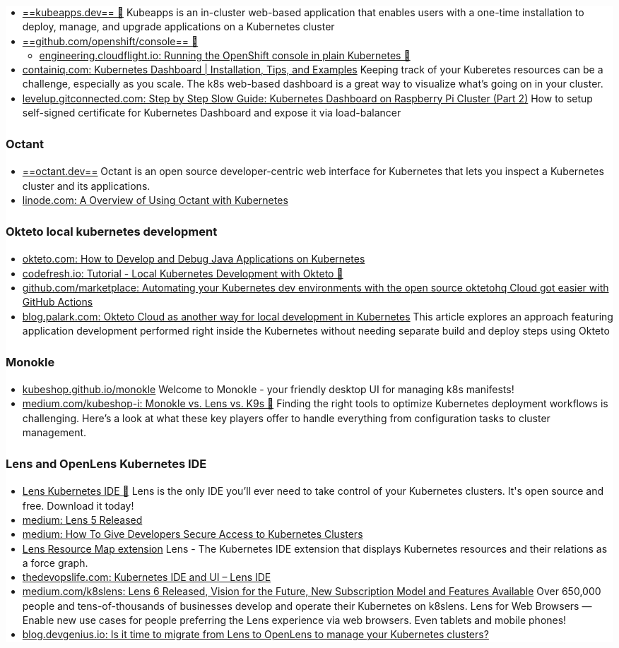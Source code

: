 - [==kubeapps.dev== 🌟](https://kubeapps.dev) Kubeapps is an in-cluster web-based application that enables users with a one-time installation to deploy, manage, and upgrade applications on a Kubernetes cluster
- [==github.com/openshift/console== 🌟](https://github.com/openshift/console)
    - [engineering.cloudflight.io: Running the OpenShift console in plain Kubernetes 🌟](https://engineering.cloudflight.io/running-the-openshift-console-in-plain-kubernetes)
- [containiq.com: Kubernetes Dashboard | Installation, Tips, and Examples](https://www.containiq.com/post/intro-to-kubernetes-dashboards) Keeping track of your Kuberetes resources can be a challenge, especially as you scale. The k8s web-based dashboard is a great way to visualize what’s going on in your cluster.
- [levelup.gitconnected.com: Step by Step Slow Guide: Kubernetes Dashboard on Raspberry Pi Cluster (Part 2)](https://levelup.gitconnected.com/step-by-step-slow-guide-kubernetes-dashboard-on-raspberry-pi-cluster-part-2-acdc8f9b5b99) How to setup self-signed certificate for Kubernetes Dashboard and expose it via load-balancer

### Octant

- [==octant.dev==](https://octant.dev) Octant is an open source developer-centric web interface for Kubernetes that lets you inspect a Kubernetes cluster and its applications.
- [linode.com: A Overview of Using Octant with Kubernetes](https://www.linode.com/docs/guides/using-octant-with-kubernetes-a-tutorial)

### Okteto local kubernetes development

- [okteto.com: How to Develop and Debug Java Applications on Kubernetes](https://okteto.com/blog/how-to-develop-java-apps-in-kubernetes/)
- [codefresh.io: Tutorial - Local Kubernetes Development with Okteto 🌟](https://codefresh.io/kubernetes-tutorial/okteto/)
- [github.com/marketplace: Automating your Kubernetes dev environments with the open source oktetohq Cloud got easier with GitHub Actions](https://github.com/marketplace?query=publisher%3Aokteto&type=actions)
- [blog.palark.com: Okteto Cloud as another way for local development in Kubernetes](https://blog.palark.com/okteto-cloud-for-local-development-in-kubernetes/) This article explores an approach featuring application development performed right inside the Kubernetes without needing separate build and deploy steps using Okteto

### Monokle

- [kubeshop.github.io/monokle](https://kubeshop.github.io/monokle/) Welcome to Monokle - your friendly desktop UI for managing k8s manifests!
- [medium.com/kubeshop-i: Monokle vs. Lens vs. K9s 🌟](https://medium.com/kubeshop-i/monokle-vs-lens-vs-k9s-1d5d94d84b5c) Finding the right tools to optimize Kubernetes deployment workflows is challenging. Here’s a look at what these key players offer to handle everything from configuration tasks to cluster management.

### Lens and OpenLens Kubernetes IDE

- [Lens Kubernetes IDE 🌟](https://k8slens.dev/) Lens is the only IDE you’ll ever need to take control of your Kubernetes clusters. It's open source and free. Download it today!
- [medium: Lens 5 Released](https://medium.com/k8slens/lens-5-released-f7e58e8842cf)
- [medium: How To Give Developers Secure Access to Kubernetes Clusters](https://medium.com/k8slens/how-to-give-developers-secure-access-to-kubernetes-clusters-c6025f0dd288)
- [Lens Resource Map extension](https://github.com/nevalla/lens-resource-map-extension) Lens - The Kubernetes IDE extension that displays Kubernetes resources and their relations as a force graph.
- [thedevopslife.com: Kubernetes IDE and UI – Lens IDE](https://thedevopslife.com/kubernetes-gui-lens-ide/)
- [medium.com/k8slens: Lens 6 Released, Vision for the Future, New Subscription Model and Features Available](https://medium.com/k8slens/lens-6-released-vision-for-the-future-new-subscription-model-and-features-available-628ff21fe14a) Over 650,000 people and tens-of-thousands of businesses develop and operate their Kubernetes on k8slens. Lens for Web Browsers — Enable new use cases for people preferring the Lens experience via web browsers. Even tablets and mobile phones!
- [blog.devgenius.io: Is it time to migrate from Lens to OpenLens to manage your Kubernetes clusters?](https://blog.devgenius.io/is-it-time-to-migrate-from-lens-to-openlens-75496e5758d8)